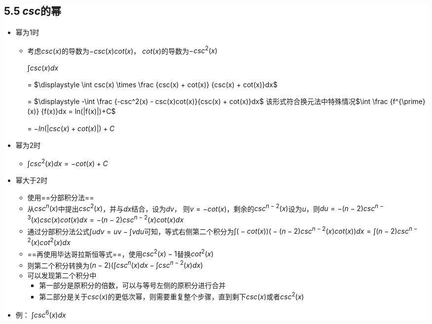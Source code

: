 ## 5.5 $csc$的幂

- 幂为1时

    - 考虑$csc(x)$的导数为$-csc(x)cot(x)$， $cot(x)$的导数为$-csc^2(x)$

        $\displaystyle \int csc(x)dx$

        = $\displaystyle \int csc(x) \times \frac {csc(x) + cot(x)} {csc(x) + cot(x)}dx$

        = $\displaystyle -\int \frac {-csc^2(x) - csc(x)cot(x)}{csc(x) + cot(x)}dx$  该形式符合换元法中特殊情况$\int \frac {f^{\prime}(x)} {f(x)}dx = ln(|f(x)|)+C$

        = $\displaystyle -ln(|csc(x) + cot(x)|) + C$

- 幂为2时

    - $\displaystyle \int csc^2(x)dx = -cot(x)+C$

- 幂大于2时

    - 使用==分部积分法==
    - 从$csc^n(x)$中提出$csc^2(x)$，并与$dx$结合，设为$dv$， 则$v=-cot(x)$，剩余的$csc^{n-2}(x)$设为$u$，则$du = -(n-2)csc^{n-3}(x)csc(x)cot(x)dx = -(n-2)csc^{n-2}(x)cot(x)dx$
    - 通过分部积分法公式$\int udv = uv - \int v du$可知，等式右侧第二个积分为$\int \big(-cot(x)\big)\big(-(n-2)csc^{n-2}(x)cot(x)\big)dx = \int(n-2)csc^{n-2}(x)cot^2(x)dx$
    - ==再使用毕达哥拉斯恒等式==，使用$csc^2(x)- 1$替换$cot^2(x)$
    - 则第二个积分转换为$(n-2)\big(\int csc^n(x)dx-\int csc^{n-2}(x)dx\big)$
    - 可以发现第二个积分中
        - 第一部分是原积分的倍数，可以与等号左侧的原积分进行合并
        - 第二部分是关于$csc(x)$的更低次幂，则需要重复整个步骤，直到剩下$csc(x)$或者$csc^2(x)$

- 例： $\displaystyle \int csc^6(x)dx$
